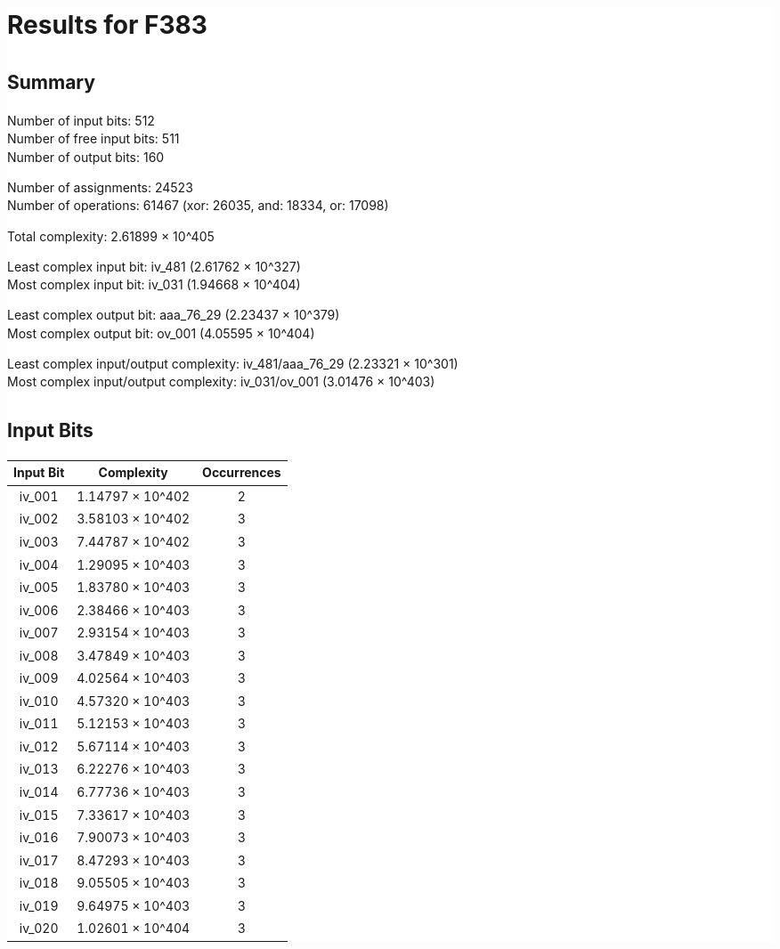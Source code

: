 # Results for F383

## Summary

Number of input bits: 512  
Number of free input bits: 511  
Number of output bits: 160

Number of assignments: 24523  
Number of operations: 61467
(xor: 26035,
and: 18334,
or: 17098)

Total complexity: 2.61899 × 10^405

Least complex input bit: iv_481 (2.61762 × 10^327)  
Most complex input bit: iv_031 (1.94668 × 10^404)

Least complex output bit: aaa_76_29 (2.23437 × 10^379)  
Most complex output bit: ov_001 (4.05595 × 10^404)

Least complex input/output complexity: iv_481/aaa_76_29 (2.23321 × 10^301)  
Most complex input/output complexity: iv_031/ov_001 (3.01476 × 10^403)

## Input Bits

| Input Bit | Complexity | Occurrences |
|:---------:|:----------:|:-----------:|
| iv_001 | 1.14797 × 10^402 | 2 |
| iv_002 | 3.58103 × 10^402 | 3 |
| iv_003 | 7.44787 × 10^402 | 3 |
| iv_004 | 1.29095 × 10^403 | 3 |
| iv_005 | 1.83780 × 10^403 | 3 |
| iv_006 | 2.38466 × 10^403 | 3 |
| iv_007 | 2.93154 × 10^403 | 3 |
| iv_008 | 3.47849 × 10^403 | 3 |
| iv_009 | 4.02564 × 10^403 | 3 |
| iv_010 | 4.57320 × 10^403 | 3 |
| iv_011 | 5.12153 × 10^403 | 3 |
| iv_012 | 5.67114 × 10^403 | 3 |
| iv_013 | 6.22276 × 10^403 | 3 |
| iv_014 | 6.77736 × 10^403 | 3 |
| iv_015 | 7.33617 × 10^403 | 3 |
| iv_016 | 7.90073 × 10^403 | 3 |
| iv_017 | 8.47293 × 10^403 | 3 |
| iv_018 | 9.05505 × 10^403 | 3 |
| iv_019 | 9.64975 × 10^403 | 3 |
| iv_020 | 1.02601 × 10^404 | 3 |